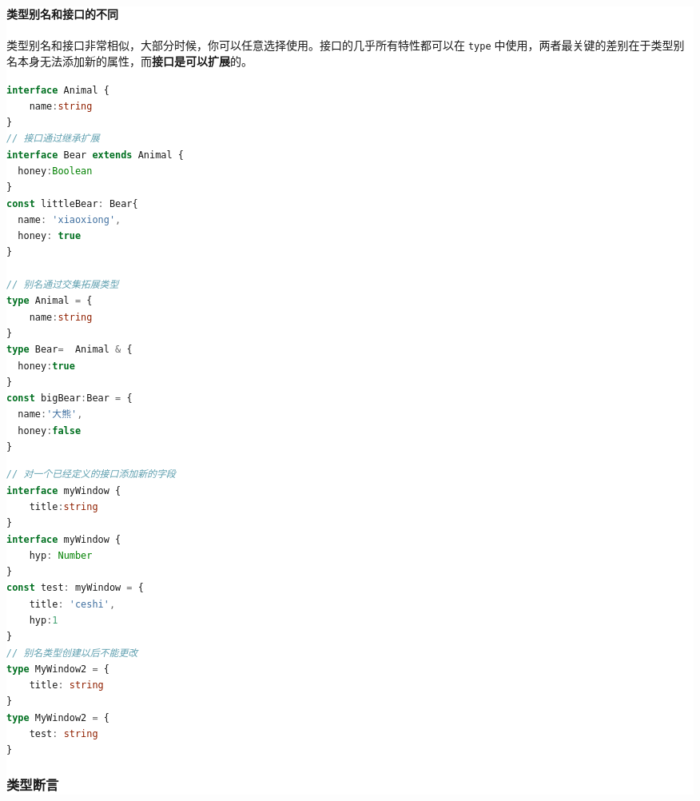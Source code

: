 #### 类型别名和接口的不同

类型别名和接口非常相似，大部分时候，你可以任意选择使用。接口的几乎所有特性都可以在 `type` 中使用，两者最关键的差别在于类型别名本身无法添加新的属性，而**接口是可以扩展**的。

```typescript
interface Animal {
	name:string
}
// 接口通过继承扩展
interface Bear extends Animal {
  honey:Boolean
}
const littleBear: Bear{
  name: 'xiaoxiong',
  honey: true
}

// 别名通过交集拓展类型
type Animal = {
	name:string
}
type Bear=  Animal & {
  honey:true
}
const bigBear:Bear = {
  name:'大熊',
  honey:false
}

```

```typescript
// 对一个已经定义的接口添加新的字段
interface myWindow {
    title:string
}
interface myWindow {
    hyp: Number
}
const test: myWindow = {
    title: 'ceshi',
    hyp:1
} 
// 别名类型创建以后不能更改
type MyWindow2 = {
    title: string 
}
type MyWindow2 = {
    test: string 
}
```

###  类型断言
